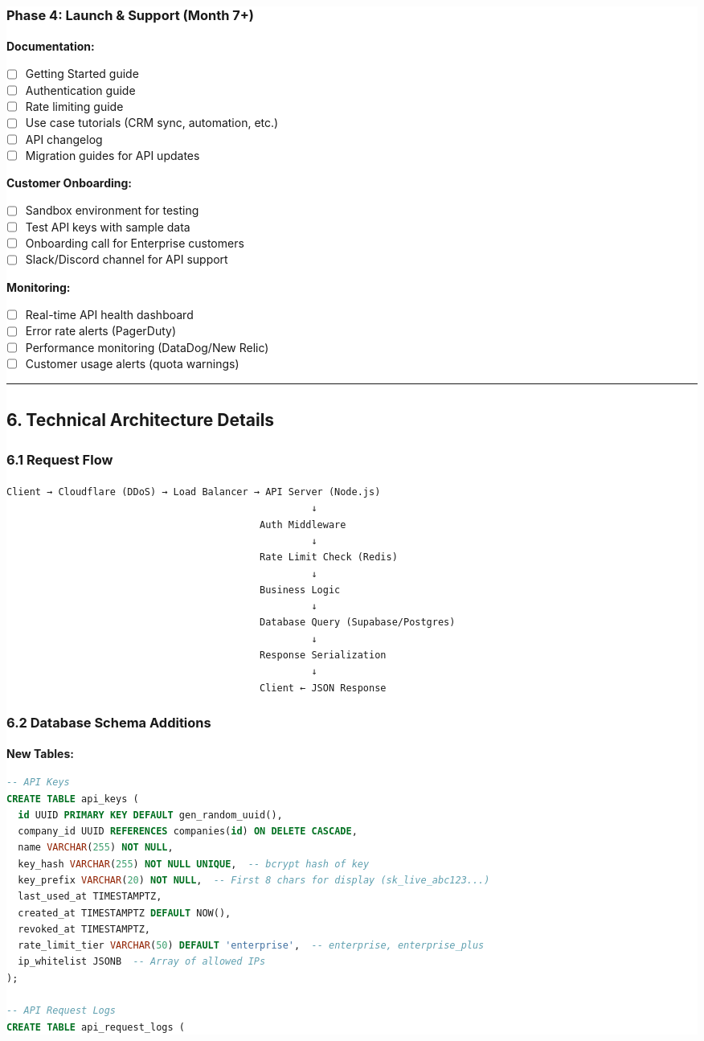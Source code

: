 
### Phase 4: Launch & Support (Month 7+)

**Documentation:**
- [ ] Getting Started guide
- [ ] Authentication guide
- [ ] Rate limiting guide
- [ ] Use case tutorials (CRM sync, automation, etc.)
- [ ] API changelog
- [ ] Migration guides for API updates

**Customer Onboarding:**
- [ ] Sandbox environment for testing
- [ ] Test API keys with sample data
- [ ] Onboarding call for Enterprise customers
- [ ] Slack/Discord channel for API support

**Monitoring:**
- [ ] Real-time API health dashboard
- [ ] Error rate alerts (PagerDuty)
- [ ] Performance monitoring (DataDog/New Relic)
- [ ] Customer usage alerts (quota warnings)

---

## 6. Technical Architecture Details

### 6.1 Request Flow

```
Client → Cloudflare (DDoS) → Load Balancer → API Server (Node.js)
                                                     ↓
                                            Auth Middleware
                                                     ↓
                                            Rate Limit Check (Redis)
                                                     ↓
                                            Business Logic
                                                     ↓
                                            Database Query (Supabase/Postgres)
                                                     ↓
                                            Response Serialization
                                                     ↓
                                            Client ← JSON Response
```

### 6.2 Database Schema Additions

**New Tables:**

```sql
-- API Keys
CREATE TABLE api_keys (
  id UUID PRIMARY KEY DEFAULT gen_random_uuid(),
  company_id UUID REFERENCES companies(id) ON DELETE CASCADE,
  name VARCHAR(255) NOT NULL,
  key_hash VARCHAR(255) NOT NULL UNIQUE,  -- bcrypt hash of key
  key_prefix VARCHAR(20) NOT NULL,  -- First 8 chars for display (sk_live_abc123...)
  last_used_at TIMESTAMPTZ,
  created_at TIMESTAMPTZ DEFAULT NOW(),
  revoked_at TIMESTAMPTZ,
  rate_limit_tier VARCHAR(50) DEFAULT 'enterprise',  -- enterprise, enterprise_plus
  ip_whitelist JSONB  -- Array of allowed IPs
);

-- API Request Logs
CREATE TABLE api_request_logs (
```